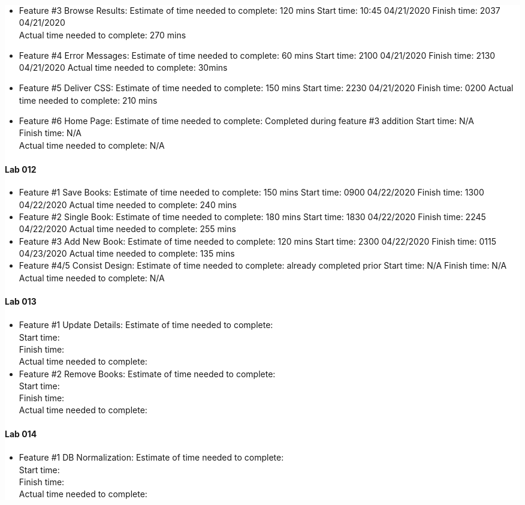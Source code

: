* Feature #3 Browse Results: 
    Estimate of time needed to complete: 120 mins
    Start time: 10:45 04/21/2020
    Finish time: 2037 04/21/2020  
    Actual time needed to complete: 270 mins

* Feature #4 Error Messages: 
    Estimate of time needed to complete: 60 mins
    Start time: 2100 04/21/2020
    Finish time: 2130 04/21/2020
    Actual time needed to complete: 30mins

* Feature #5 Deliver CSS: 
    Estimate of time needed to complete: 150 mins
    Start time: 2230 04/21/2020
    Finish time: 0200
    Actual time needed to complete: 210 mins
    
* Feature #6 Home Page: 
    Estimate of time needed to complete: Completed during feature #3 addition
    Start time: N/A  
    Finish time: N/A    
    Actual time needed to complete: N/A   

#### Lab 012
* Feature #1 Save Books: 
    Estimate of time needed to complete: 150 mins
    Start time: 0900 04/22/2020
    Finish time: 1300 04/22/2020
    Actual time needed to complete: 240 mins 
* Feature #2 Single Book: 
    Estimate of time needed to complete: 180 mins
    Start time: 1830 04/22/2020
    Finish time: 2245 04/22/2020 
    Actual time needed to complete: 255 mins 
* Feature #3 Add New Book:
    Estimate of time needed to complete: 120 mins
    Start time: 2300 04/22/2020
    Finish time: 0115 04/23/2020
    Actual time needed to complete: 135 mins
* Feature #4/5 Consist Design: 
    Estimate of time needed to complete: already completed prior
    Start time: N/A
    Finish time: N/A 
    Actual time needed to complete: N/A

#### Lab 013  
* Feature #1 Update Details: 
    Estimate of time needed to complete:  
    Start time:  
    Finish time:    
    Actual time needed to complete:  
* Feature #2 Remove Books: 
    Estimate of time needed to complete:  
    Start time:  
    Finish time:    
    Actual time needed to complete:  

#### Lab 014
* Feature #1 DB Normalization: 
    Estimate of time needed to complete:  
    Start time:  
    Finish time:    
    Actual time needed to complete:  